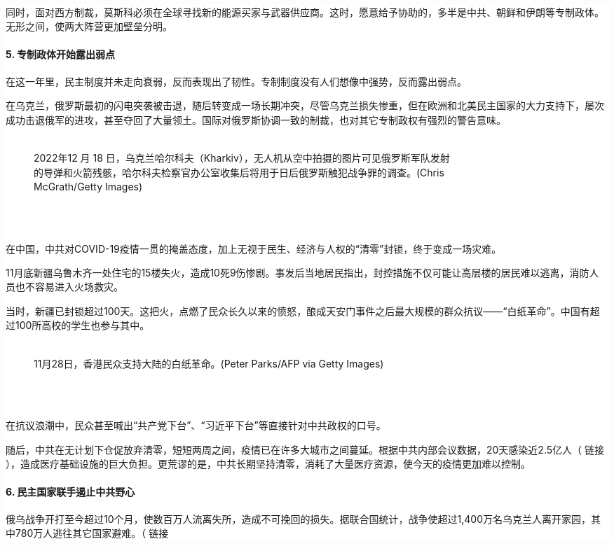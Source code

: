 </p>
<p>
 同时，面对西方制裁，莫斯科必须在全球寻找新的能源买家与武器供应商。这时，愿意给予协助的，多半是中共、朝鲜和伊朗等专制政体。无形之间，使两大阵营更加壁垒分明。
</p>
<h4>
 5. 专制政体开始露出弱点
</h4>
<p>
 在这一年里，民主制度并未走向衰弱，反而表现出了韧性。专制制度没有人们想像中强势，反而露出弱点。
</p>
<p>
 在乌克兰，俄罗斯最初的闪电突袭被击退，随后转变成一场长期冲突，尽管乌克兰损失惨重，但在欧洲和北美民主国家的大力支持下，屡次成功击退俄军的进攻，甚至夺回了大量领土。国际对俄罗斯协调一致的制裁，也对其它专制政权有强烈的警告意味。
</p>
<figure aria-describedby="caption-attachment-13887635" class="wp-caption aligncenter" id="attachment_13887635" style="width: 600px">
 <ok href="https://i.epochtimes.com/assets/uploads/2022/12/id13887635-GettyImages-1450095600.jpg" target="_blank">
  <img alt="" class="size-large wp-image-13887635" src="https://i.epochtimes.com/assets/uploads/2022/12/id13887635-GettyImages-1450095600-600x400.jpg"/>
 </ok>
 <br/><figcaption class="wp-caption-text" id="caption-attachment-13887635">
  2022年12 月 18 日，乌克兰哈尔科夫（Kharkiv），无人机从空中拍摄的图片可见俄罗斯军队发射的导弹和火箭残骸，哈尔科夫检察官办公室收集后将用于日后俄罗斯触犯战争罪的调查。(Chris McGrath/Getty Images)
 </figcaption><br/>
</figure><br/>
<p>
 在中国，中共对COVID-19疫情一贯的掩盖态度，加上无视于民生、经济与人权的“清零”封锁，终于变成一场灾难。
</p>
<p>
 11月底新疆乌鲁木齐一处住宅的15楼失火，造成10死9伤惨剧。事发后当地居民指出，封控措施不仅可能让高层楼的居民难以逃离，消防人员也不容易进入火场救灾。
</p>
<p>
 当时，新疆已封锁超过100天。这把火，点燃了民众长久以来的愤怒，酿成天安门事件之后最大规模的群众抗议——“白纸革命”。中国有超过100所高校的学生也参与其中。
</p>
<figure aria-describedby="caption-attachment-13875434" class="wp-caption aligncenter" id="attachment_13875434" style="width: 600px">
 <ok href="https://i.epochtimes.com/assets/uploads/2022/11/id13875434-GettyImages-1245168909.jpg" target="_blank">
  <img alt="" class="size-large wp-image-13875434" src="https://i.epochtimes.com/assets/uploads/2022/11/id13875434-GettyImages-1245168909-600x399.jpg"/>
 </ok>
 <br/><figcaption class="wp-caption-text" id="caption-attachment-13875434">
  11月28日，香港民众支持大陆的白纸革命。(Peter Parks/AFP via Getty Images)
 </figcaption><br/>
</figure><br/>
<p>
 在抗议浪潮中，民众甚至喊出“共产党下台”、“习近平下台”等直接针对中共政权的口号。
</p>
<p>
 随后，中共在无计划下仓促放弃清零，短短两周之间，疫情已在许多大城市之间蔓延。根据中共内部会议数据，20天感染近2.5亿人（
 <ok href="https://www.epochtimes.com/gb/22/12/23/n13890708.htm" rel="noopener noreferrer" target="_blank">
  链接
 </ok>
 ），造成医疗基础设施的巨大负担。更荒谬的是，中共长期坚持清零，消耗了大量医疗资源，使今天的疫情更加难以控制。
</p>
<h4>
 6. 民主国家联手遏止中共野心
</h4>
<p>
 俄乌战争开打至今超过10个月，使数百万人流离失所，造成不可挽回的损失。据联合国统计，战争使超过1,400万名乌克兰人离开家园，其中780万人逃往其它国家避难。（
 <ok href="https://www.unhcr.org/ukraine-emergency.html" rel="noopener noreferrer" target="_blank">
  链接